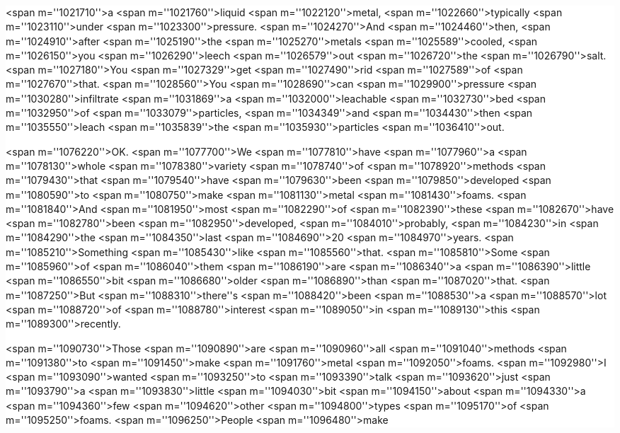   <span m=''1021710''>a</span> <span m=''1021760''>liquid</span> <span m=''1022120''>metal,</span>
  <span m=''1022660''>typically</span> <span m=''1023110''>under</span> <span m=''1023300''>pressure.</span>
  <span m=''1024270''>And</span> <span m=''1024460''>then,</span> <span m=''1024910''>after</span>
  <span m=''1025190''>the</span> <span m=''1025270''>metals</span> <span m=''1025589''>cooled,</span>
  <span m=''1026150''>you</span> <span m=''1026290''>leech</span> <span m=''1026579''>out</span>
  <span m=''1026720''>the</span> <span m=''1026790''>salt.</span> <span m=''1027180''>You</span>
  <span m=''1027329''>get</span> <span m=''1027490''>rid</span> <span m=''1027589''>of</span>
  <span m=''1027670''>that.</span> <span m=''1028560''>You</span> <span m=''1028690''>can</span>
  <span m=''1029900''>pressure</span> <span m=''1030280''>infiltrate</span> <span
  m=''1031869''>a</span> <span m=''1032000''>leachable</span> <span m=''1032730''>bed</span>
  <span m=''1032950''>of</span> <span m=''1033079''>particles,</span> <span m=''1034349''>and</span>
  <span m=''1034430''>then</span> <span m=''1035550''>leach</span> <span m=''1035839''>the</span>
  <span m=''1035930''>particles</span> <span m=''1036410''>out.</span> </p><p><span
  m=''1076220''>OK.</span> <span m=''1077700''>We</span> <span m=''1077810''>have</span>
  <span m=''1077960''>a</span> <span m=''1078130''>whole</span> <span m=''1078380''>variety</span>
  <span m=''1078740''>of</span> <span m=''1078920''>methods</span> <span m=''1079430''>that</span>
  <span m=''1079540''>have</span> <span m=''1079630''>been</span> <span m=''1079850''>developed</span>
  <span m=''1080590''>to</span> <span m=''1080750''>make</span> <span m=''1081130''>metal</span>
  <span m=''1081430''>foams.</span> <span m=''1081840''>And</span> <span m=''1081950''>most</span>
  <span m=''1082290''>of</span> <span m=''1082390''>these</span> <span m=''1082670''>have</span>
  <span m=''1082780''>been</span> <span m=''1082950''>developed,</span> <span m=''1084010''>probably,</span>
  <span m=''1084230''>in</span> <span m=''1084290''>the</span> <span m=''1084350''>last</span>
  <span m=''1084690''>20</span> <span m=''1084970''>years.</span> <span m=''1085210''>Something</span>
  <span m=''1085430''>like</span> <span m=''1085560''>that.</span> <span m=''1085810''>Some</span>
  <span m=''1085960''>of</span> <span m=''1086040''>them</span> <span m=''1086190''>are</span>
  <span m=''1086340''>a</span> <span m=''1086390''>little</span> <span m=''1086550''>bit</span>
  <span m=''1086680''>older</span> <span m=''1086890''>than</span> <span m=''1087020''>that.</span>
  <span m=''1087250''>But</span> <span m=''1088310''>there''s</span> <span m=''1088420''>been</span>
  <span m=''1088530''>a</span> <span m=''1088570''>lot</span> <span m=''1088720''>of</span>
  <span m=''1088780''>interest</span> <span m=''1089050''>in</span> <span m=''1089130''>this</span>
  <span m=''1089300''>recently.</span> </p><p><span m=''1090730''>Those</span> <span
  m=''1090890''>are</span> <span m=''1090960''>all</span> <span m=''1091040''>methods</span>
  <span m=''1091380''>to</span> <span m=''1091450''>make</span> <span m=''1091760''>metal</span>
  <span m=''1092050''>foams.</span> <span m=''1092980''>I</span> <span m=''1093090''>wanted</span>
  <span m=''1093250''>to</span> <span m=''1093390''>talk</span> <span m=''1093620''>just</span>
  <span m=''1093790''>a</span> <span m=''1093830''>little</span> <span m=''1094030''>bit</span>
  <span m=''1094150''>about</span> <span m=''1094330''>a</span> <span m=''1094360''>few</span>
  <span m=''1094620''>other</span> <span m=''1094800''>types</span> <span m=''1095170''>of</span>
  <span m=''1095250''>foams.</span> <span m=''1096250''>People</span> <span m=''1096480''>make</span>
